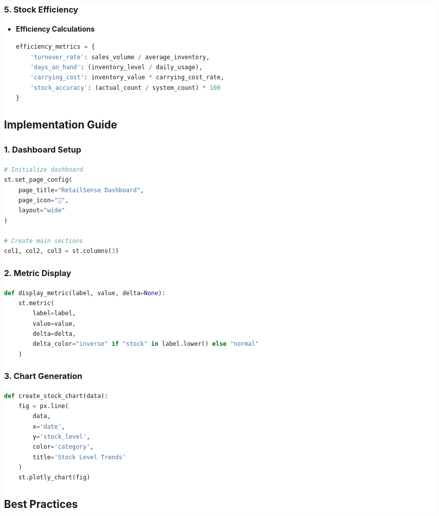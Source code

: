 ### 5. Stock Efficiency
- **Efficiency Calculations**
  ```python
  efficiency_metrics = {
      'turnover_rate': sales_volume / average_inventory,
      'days_on_hand': (inventory_level / daily_usage),
      'carrying_cost': inventory_value * carrying_cost_rate,
      'stock_accuracy': (actual_count / system_count) * 100
  }
  ```

## Implementation Guide

### 1. Dashboard Setup
```python
# Initialize dashboard
st.set_page_config(
    page_title="RetailSense Dashboard",
    page_icon="🏪",
    layout="wide"
)

# Create main sections
col1, col2, col3 = st.columns(3)
```

### 2. Metric Display
```python
def display_metric(label, value, delta=None):
    st.metric(
        label=label,
        value=value,
        delta=delta,
        delta_color="inverse" if "stock" in label.lower() else "normal"
    )
```

### 3. Chart Generation
```python
def create_stock_chart(data):
    fig = px.line(
        data,
        x='date',
        y='stock_level',
        color='category',
        title='Stock Level Trends'
    )
    st.plotly_chart(fig)
```

## Best Practices
